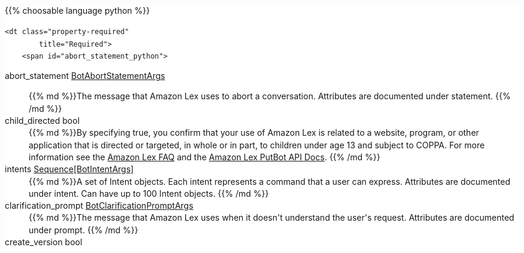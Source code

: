 {{% choosable language python %}}
<dl class="resources-properties">

    <dt class="property-required"
            title="Required">
        <span id="abort_statement_python">
<a href="#abort_statement_python" style="color: inherit; text-decoration: inherit;">abort_<wbr>statement</a>
</span>
        <span class="property-indicator"></span>
        <span class="property-type"><a href="#botabortstatement">Bot<wbr>Abort<wbr>Statement<wbr>Args</a></span>
    </dt>
    <dd>{{% md %}}The message that Amazon Lex uses to abort a conversation. Attributes are documented under statement.
{{% /md %}}</dd>
    <dt class="property-required"
            title="Required">
        <span id="child_directed_python">
<a href="#child_directed_python" style="color: inherit; text-decoration: inherit;">child_<wbr>directed</a>
</span>
        <span class="property-indicator"></span>
        <span class="property-type">bool</span>
    </dt>
    <dd>{{% md %}}By specifying true, you confirm that your use of Amazon Lex is related to a website, program, or other application that is directed or targeted, in whole or in part, to children under age 13 and subject to COPPA. For more information see the [Amazon Lex FAQ](https://aws.amazon.com/lex/faqs#data-security) and the [Amazon Lex PutBot API Docs](https://docs.aws.amazon.com/lex/latest/dg/API_PutBot.html#lex-PutBot-request-childDirected).
{{% /md %}}</dd>
    <dt class="property-required"
            title="Required">
        <span id="intents_python">
<a href="#intents_python" style="color: inherit; text-decoration: inherit;">intents</a>
</span>
        <span class="property-indicator"></span>
        <span class="property-type"><a href="#botintent">Sequence[Bot<wbr>Intent<wbr>Args]</a></span>
    </dt>
    <dd>{{% md %}}A set of Intent objects. Each intent represents a command that a user can express. Attributes are documented under intent. Can have up to 100 Intent objects.
{{% /md %}}</dd>
    <dt class="property-optional"
            title="Optional">
        <span id="clarification_prompt_python">
<a href="#clarification_prompt_python" style="color: inherit; text-decoration: inherit;">clarification_<wbr>prompt</a>
</span>
        <span class="property-indicator"></span>
        <span class="property-type"><a href="#botclarificationprompt">Bot<wbr>Clarification<wbr>Prompt<wbr>Args</a></span>
    </dt>
    <dd>{{% md %}}The message that Amazon Lex uses when it doesn't understand the user's request. Attributes are documented under prompt.
{{% /md %}}</dd>
    <dt class="property-optional"
            title="Optional">
        <span id="create_version_python">
<a href="#create_version_python" style="color: inherit; text-decoration: inherit;">create_<wbr>version</a>
</span>
        <span class="property-indicator"></span>
        <span class="property-type">bool</span>
    </dt>